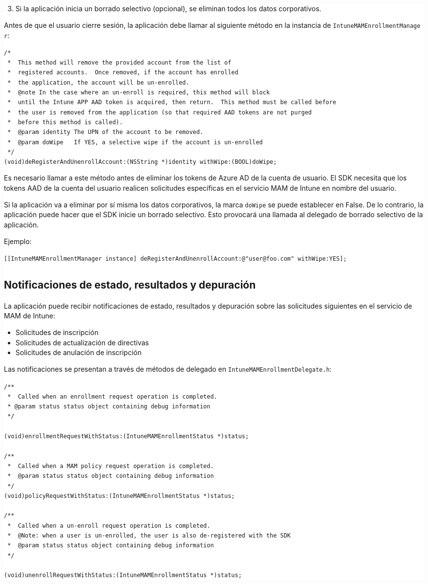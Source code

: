 3. Si la aplicación inicia un borrado selectivo (opcional), se eliminan todos los datos corporativos.

Antes de que el usuario cierre sesión, la aplicación debe llamar al siguiente método en la instancia de `IntuneMAMEnrollmentManager`:

```objc
/*
 *  This method will remove the provided account from the list of
 *  registered accounts.  Once removed, if the account has enrolled
 *  the application, the account will be un-enrolled.
 *  @note In the case where an un-enroll is required, this method will block
 *  until the Intune APP AAD token is acquired, then return.  This method must be called before  
 *  the user is removed from the application (so that required AAD tokens are not purged
 *  before this method is called).
 *  @param identity The UPN of the account to be removed.
 *  @param doWipe   If YES, a selective wipe if the account is un-enrolled
 */
(void)deRegisterAndUnenrollAccount:(NSString *)identity withWipe:(BOOL)doWipe;
```

Es necesario llamar a este método antes de eliminar los tokens de Azure AD de la cuenta de usuario. El SDK necesita que los tokens AAD de la cuenta del usuario realicen solicitudes específicas en el servicio MAM de Intune en nombre del usuario.

Si la aplicación va a eliminar por sí misma los datos corporativos, la marca `doWipe` se puede establecer en False. De lo contrario, la aplicación puede hacer que el SDK inicie un borrado selectivo. Esto provocará una llamada al delegado de borrado selectivo de la aplicación.

Ejemplo:

```objc
[[IntuneMAMEnrollmentManager instance] deRegisterAndUnenrollAccount:@"user@foo.com" withWipe:YES];
```

## <a name="status-result-and-debug-notifications"></a>Notificaciones de estado, resultados y depuración

La aplicación puede recibir notificaciones de estado, resultados y depuración sobre las solicitudes siguientes en el servicio de MAM de Intune:

* Solicitudes de inscripción
* Solicitudes de actualización de directivas
* Solicitudes de anulación de inscripción

Las notificaciones se presentan a través de métodos de delegado en `IntuneMAMEnrollmentDelegate.h`:

```objc
/**
 *  Called when an enrollment request operation is completed.
 * @param status status object containing debug information
 */

(void)enrollmentRequestWithStatus:(IntuneMAMEnrollmentStatus *)status;

/**
 *  Called when a MAM policy request operation is completed.
 *  @param status status object containing debug information
 */
(void)policyRequestWithStatus:(IntuneMAMEnrollmentStatus *)status;

/**
 *  Called when a un-enroll request operation is completed.
 *  @Note: when a user is un-enrolled, the user is also de-registered with the SDK
 *  @param status status object containing debug information
 */

(void)unenrollRequestWithStatus:(IntuneMAMEnrollmentStatus *)status;
```